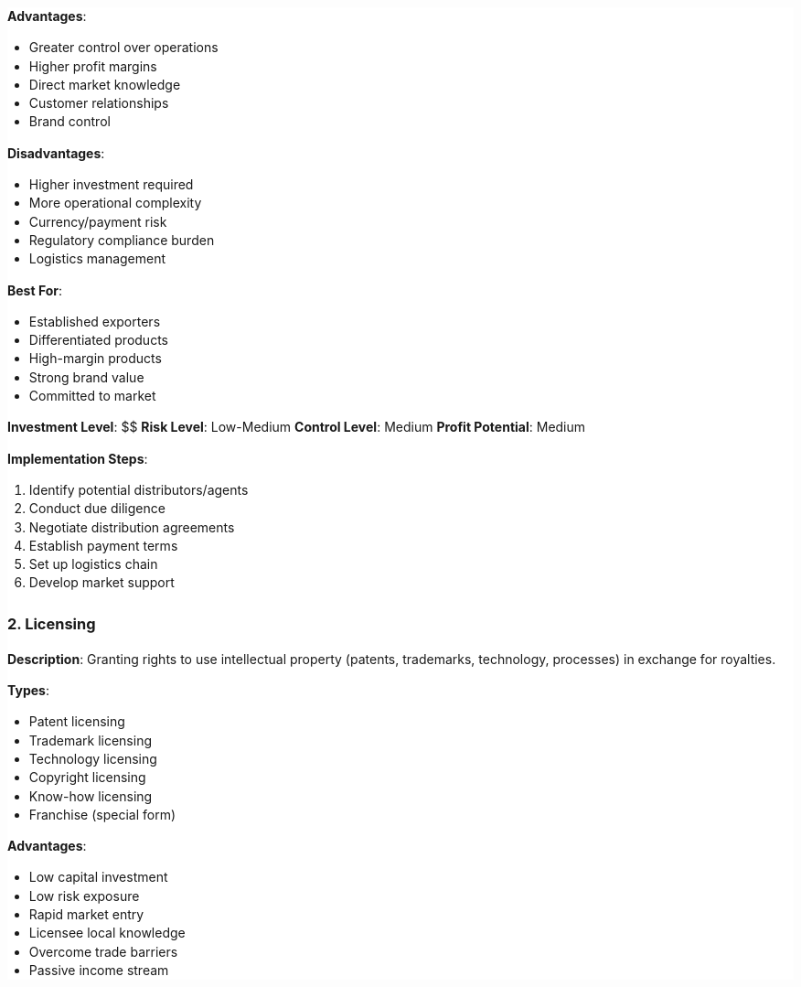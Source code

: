 **Advantages**:
- Greater control over operations
- Higher profit margins
- Direct market knowledge
- Customer relationships
- Brand control

**Disadvantages**:
- Higher investment required
- More operational complexity
- Currency/payment risk
- Regulatory compliance burden
- Logistics management

**Best For**:
- Established exporters
- Differentiated products
- High-margin products
- Strong brand value
- Committed to market

**Investment Level**: $$
**Risk Level**: Low-Medium
**Control Level**: Medium
**Profit Potential**: Medium

**Implementation Steps**:
1. Identify potential distributors/agents
2. Conduct due diligence
3. Negotiate distribution agreements
4. Establish payment terms
5. Set up logistics chain
6. Develop market support

### 2. Licensing

**Description**: Granting rights to use intellectual property (patents, trademarks, technology, processes) in exchange for royalties.

**Types**:
- Patent licensing
- Trademark licensing
- Technology licensing
- Copyright licensing
- Know-how licensing
- Franchise (special form)

**Advantages**:
- Low capital investment
- Low risk exposure
- Rapid market entry
- Licensee local knowledge
- Overcome trade barriers
- Passive income stream
